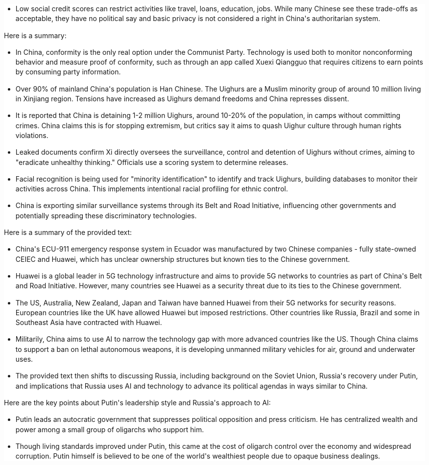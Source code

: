 - Low social credit scores can restrict activities like travel, loans, education, jobs. While many Chinese see these trade-offs as acceptable, they have no political say and basic privacy is not considered a right in China's authoritarian system.

 Here is a summary:

- In China, conformity is the only real option under the Communist Party. Technology is used both to monitor nonconforming behavior and measure proof of conformity, such as through an app called Xuexi Qiangguo that requires citizens to earn points by consuming party information. 

- Over 90% of mainland China's population is Han Chinese. The Uighurs are a Muslim minority group of around 10 million living in Xinjiang region. Tensions have increased as Uighurs demand freedoms and China represses dissent. 

- It is reported that China is detaining 1-2 million Uighurs, around 10-20% of the population, in camps without committing crimes. China claims this is for stopping extremism, but critics say it aims to quash Uighur culture through human rights violations. 

- Leaked documents confirm Xi directly oversees the surveillance, control and detention of Uighurs without crimes, aiming to "eradicate unhealthy thinking." Officials use a scoring system to determine releases. 

- Facial recognition is being used for "minority identification" to identify and track Uighurs, building databases to monitor their activities across China. This implements intentional racial profiling for ethnic control.

- China is exporting similar surveillance systems through its Belt and Road Initiative, influencing other governments and potentially spreading these discriminatory technologies.

 Here is a summary of the provided text:

- China's ECU-911 emergency response system in Ecuador was manufactured by two Chinese companies - fully state-owned CEIEC and Huawei, which has unclear ownership structures but known ties to the Chinese government. 

- Huawei is a global leader in 5G technology infrastructure and aims to provide 5G networks to countries as part of China's Belt and Road Initiative. However, many countries see Huawei as a security threat due to its ties to the Chinese government. 

- The US, Australia, New Zealand, Japan and Taiwan have banned Huawei from their 5G networks for security reasons. European countries like the UK have allowed Huawei but imposed restrictions. Other countries like Russia, Brazil and some in Southeast Asia have contracted with Huawei. 

- Militarily, China aims to use AI to narrow the technology gap with more advanced countries like the US. Though China claims to support a ban on lethal autonomous weapons, it is developing unmanned military vehicles for air, ground and underwater uses. 

- The provided text then shifts to discussing Russia, including background on the Soviet Union, Russia's recovery under Putin, and implications that Russia uses AI and technology to advance its political agendas in ways similar to China.

 Here are the key points about Putin's leadership style and Russia's approach to AI:

- Putin leads an autocratic government that suppresses political opposition and press criticism. He has centralized wealth and power among a small group of oligarchs who support him. 

- Though living standards improved under Putin, this came at the cost of oligarch control over the economy and widespread corruption. Putin himself is believed to be one of the world's wealthiest people due to opaque business dealings.
